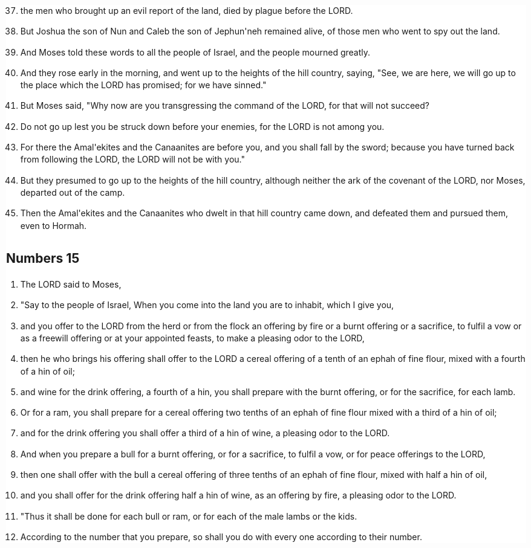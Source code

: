 37. the men who brought up an evil report of the land, died by plague before the LORD.

38. But Joshua the son of Nun and Caleb the son of Jephun'neh remained alive, of those men who went to spy out the land.

39. And Moses told these words to all the people of Israel, and the people mourned greatly.

40. And they rose early in the morning, and went up to the heights of the hill country, saying, "See, we are here, we will go up to the place which the LORD has promised; for we have sinned."

41. But Moses said, "Why now are you transgressing the command of the LORD, for that will not succeed?

42. Do not go up lest you be struck down before your enemies, for the LORD is not among you.

43. For there the Amal'ekites and the Canaanites are before you, and you shall fall by the sword; because you have turned back from following the LORD, the LORD will not be with you."

44. But they presumed to go up to the heights of the hill country, although neither the ark of the covenant of the LORD, nor Moses, departed out of the camp.

45. Then the Amal'ekites and the Canaanites who dwelt in that hill country came down, and defeated them and pursued them, even to Hormah.

## Numbers 15

1. The LORD said to Moses,

2. "Say to the people of Israel, When you come into the land you are to inhabit, which I give you,

3. and you offer to the LORD from the herd or from the flock an offering by fire or a burnt offering or a sacrifice, to fulfil a vow or as a freewill offering or at your appointed feasts, to make a pleasing odor to the LORD,

4. then he who brings his offering shall offer to the LORD a cereal offering of a tenth of an ephah of fine flour, mixed with a fourth of a hin of oil;

5. and wine for the drink offering, a fourth of a hin, you shall prepare with the burnt offering, or for the sacrifice, for each lamb.

6. Or for a ram, you shall prepare for a cereal offering two tenths of an ephah of fine flour mixed with a third of a hin of oil;

7. and for the drink offering you shall offer a third of a hin of wine, a pleasing odor to the LORD.

8. And when you prepare a bull for a burnt offering, or for a sacrifice, to fulfil a vow, or for peace offerings to the LORD,

9. then one shall offer with the bull a cereal offering of three tenths of an ephah of fine flour, mixed with half a hin of oil,

10. and you shall offer for the drink offering half a hin of wine, as an offering by fire, a pleasing odor to the LORD.

11. "Thus it shall be done for each bull or ram, or for each of the male lambs or the kids.

12. According to the number that you prepare, so shall you do with every one according to their number.
